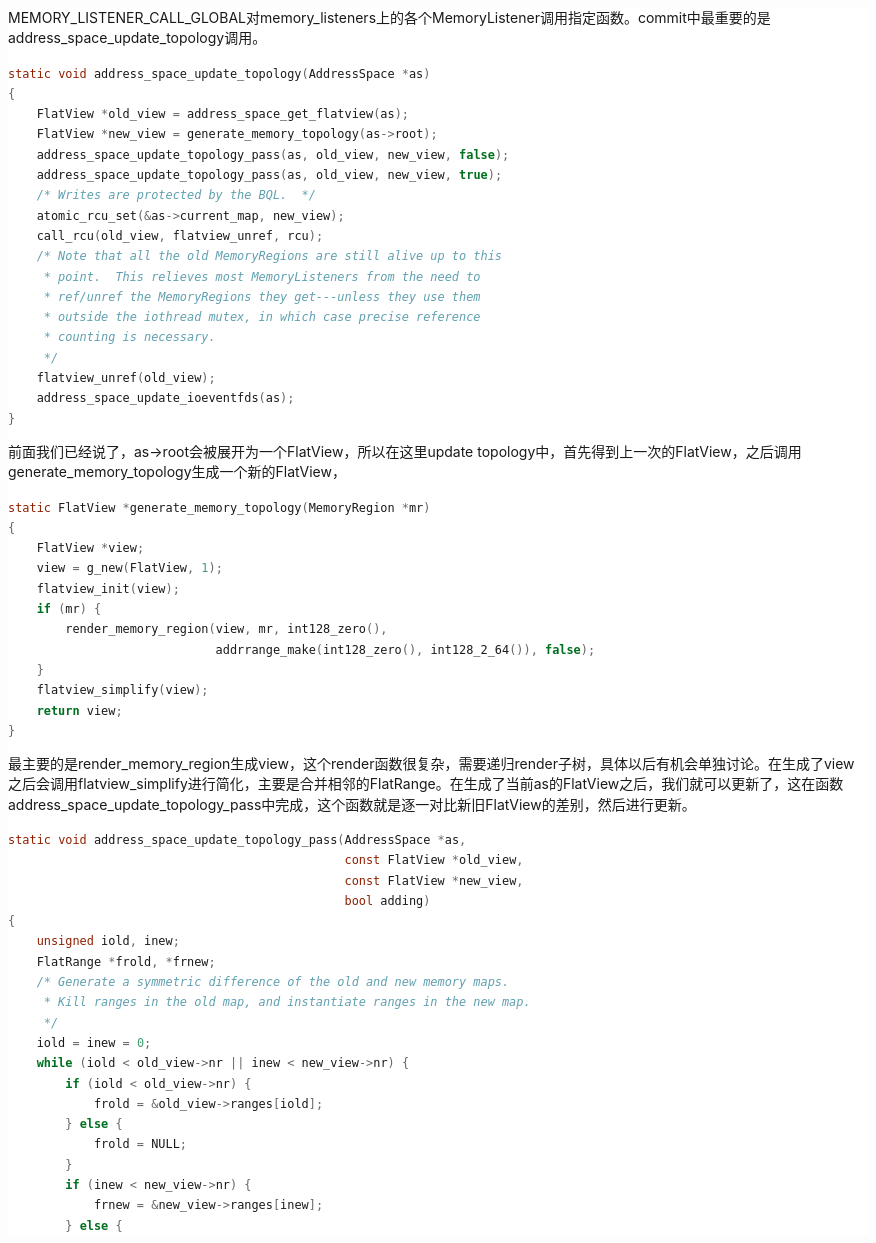MEMORY_LISTENER_CALL_GLOBAL对memory_listeners上的各个MemoryListener调用指定函数。commit中最重要的是address_space_update_topology调用。

```c
static void address_space_update_topology(AddressSpace *as)
{
    FlatView *old_view = address_space_get_flatview(as);
    FlatView *new_view = generate_memory_topology(as->root);
    address_space_update_topology_pass(as, old_view, new_view, false);
    address_space_update_topology_pass(as, old_view, new_view, true);
    /* Writes are protected by the BQL.  */
    atomic_rcu_set(&as->current_map, new_view);
    call_rcu(old_view, flatview_unref, rcu);
    /* Note that all the old MemoryRegions are still alive up to this
     * point.  This relieves most MemoryListeners from the need to
     * ref/unref the MemoryRegions they get---unless they use them
     * outside the iothread mutex, in which case precise reference
     * counting is necessary.
     */
    flatview_unref(old_view);
    address_space_update_ioeventfds(as);
}
```

前面我们已经说了，as->root会被展开为一个FlatView，所以在这里update topology中，首先得到上一次的FlatView，之后调用generate_memory_topology生成一个新的FlatView，

```c
static FlatView *generate_memory_topology(MemoryRegion *mr)
{
    FlatView *view;
    view = g_new(FlatView, 1);
    flatview_init(view);
    if (mr) {
        render_memory_region(view, mr, int128_zero(),
                             addrrange_make(int128_zero(), int128_2_64()), false);
    }
    flatview_simplify(view);
    return view;
}
```

最主要的是render_memory_region生成view，这个render函数很复杂，需要递归render子树，具体以后有机会单独讨论。在生成了view之后会调用flatview_simplify进行简化，主要是合并相邻的FlatRange。在生成了当前as的FlatView之后，我们就可以更新了，这在函数address_space_update_topology_pass中完成，这个函数就是逐一对比新旧FlatView的差别，然后进行更新。

```c
static void address_space_update_topology_pass(AddressSpace *as,
                                               const FlatView *old_view,
                                               const FlatView *new_view,
                                               bool adding)
{
    unsigned iold, inew;
    FlatRange *frold, *frnew;
    /* Generate a symmetric difference of the old and new memory maps.
     * Kill ranges in the old map, and instantiate ranges in the new map.
     */
    iold = inew = 0;
    while (iold < old_view->nr || inew < new_view->nr) {
        if (iold < old_view->nr) {
            frold = &old_view->ranges[iold];
        } else {
            frold = NULL;
        }
        if (inew < new_view->nr) {
            frnew = &new_view->ranges[inew];
        } else {
```

[1]: https://p2.ssl.qhimg.com/t0174ddc25cb92b65dd.jpg
[2]: https://p3.ssl.qhimg.com/t0146d7beb6a4d7675d.png
[3]: https://p5.ssl.qhimg.com/t017b10dc3818f1488d.png
[4]: https://p2.ssl.qhimg.com/t01f20216ab5e87e8ae.png
[5]: https://p4.ssl.qhimg.com/t0133de835c0ed0cba1.png
[6]: https://p3.ssl.qhimg.com/t01438705f5b1e5d7d2.png